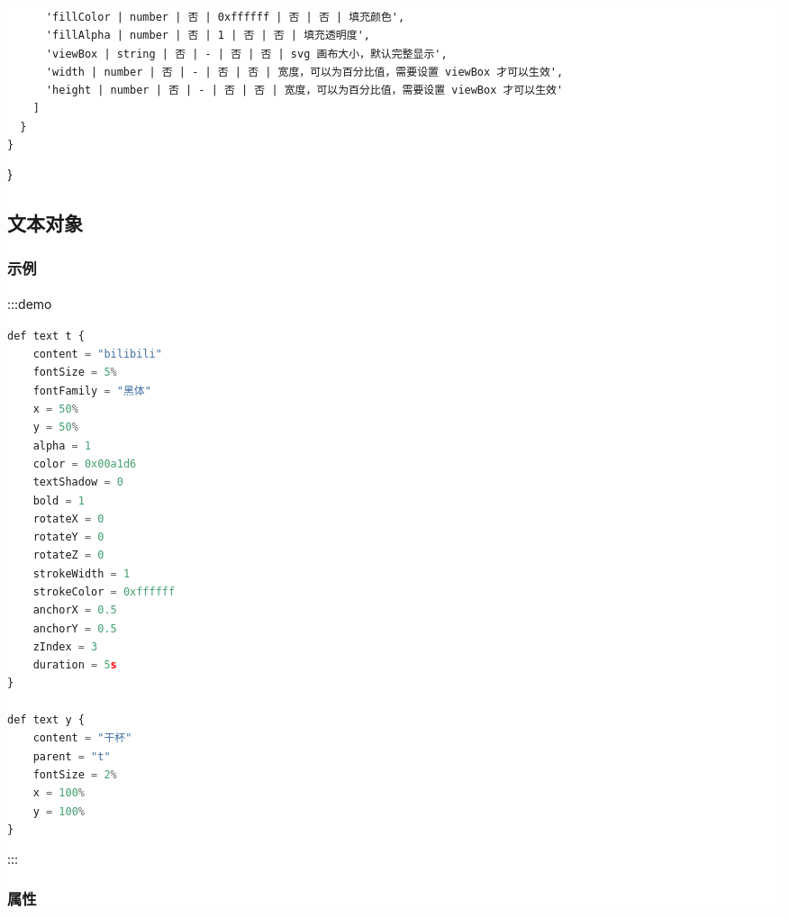           'fillColor | number | 否 | 0xffffff | 否 | 否 | 填充颜色',
          'fillAlpha | number | 否 | 1 | 否 | 否 | 填充透明度',
          'viewBox | string | 否 | - | 否 | 否 | svg 画布大小，默认完整显示',
          'width | number | 否 | - | 否 | 否 | 宽度，可以为百分比值，需要设置 viewBox 才可以生效',
          'height | number | 否 | - | 否 | 否 | 宽度，可以为百分比值，需要设置 viewBox 才可以生效'
        ]
      }
    }
  }
</script>

## 文本对象

### 示例

:::demo
``` js
def text t {
    content = "bilibili"
    fontSize = 5%
    fontFamily = "黑体"
    x = 50%
    y = 50%
    alpha = 1
    color = 0x00a1d6
    textShadow = 0
    bold = 1
    rotateX = 0
    rotateY = 0
    rotateZ = 0
    strokeWidth = 1
    strokeColor = 0xffffff
    anchorX = 0.5
    anchorY = 0.5
    zIndex = 3
    duration = 5s
}

def text y {
    content = "干杯"
    parent = "t"
    fontSize = 2%
    x = 100%
    y = 100%
}
```
:::

### 属性

<prop-table :data="tableData1"></prop-table>
